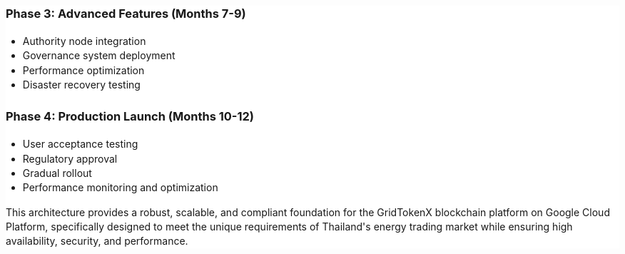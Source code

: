 ### Phase 3: Advanced Features (Months 7-9)
- Authority node integration
- Governance system deployment
- Performance optimization
- Disaster recovery testing

### Phase 4: Production Launch (Months 10-12)
- User acceptance testing
- Regulatory approval
- Gradual rollout
- Performance monitoring and optimization

This architecture provides a robust, scalable, and compliant foundation for the GridTokenX blockchain platform on Google Cloud Platform, specifically designed to meet the unique requirements of Thailand's energy trading market while ensuring high availability, security, and performance.
